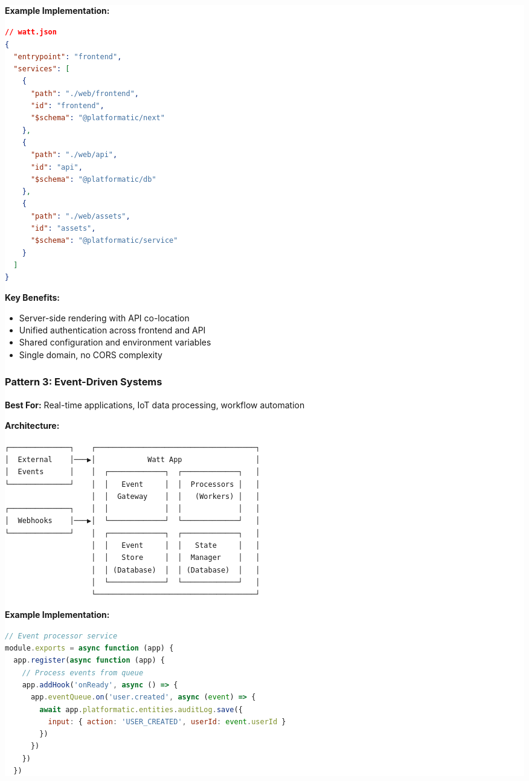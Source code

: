 **Example Implementation:**
```json
// watt.json
{
  "entrypoint": "frontend",
  "services": [
    {
      "path": "./web/frontend",
      "id": "frontend",
      "$schema": "@platformatic/next"
    },
    {
      "path": "./web/api", 
      "id": "api",
      "$schema": "@platformatic/db"
    },
    {
      "path": "./web/assets",
      "id": "assets",
      "$schema": "@platformatic/service"
    }
  ]
}
```

**Key Benefits:**
- Server-side rendering with API co-location
- Unified authentication across frontend and API
- Shared configuration and environment variables
- Single domain, no CORS complexity

### Pattern 3: Event-Driven Systems

**Best For:** Real-time applications, IoT data processing, workflow automation

**Architecture:**
```ascii
┌──────────────┐    ┌─────────────────────────────────────┐
│  External    │───▶│            Watt App                 │
│  Events      │    │  ┌─────────────┐  ┌─────────────┐   │
└──────────────┘    │  │   Event     │  │  Processors │   │
                    │  │  Gateway    │  │   (Workers) │   │
┌──────────────┐    │  │             │  │             │   │
│  Webhooks    │───▶│  └─────────────┘  └─────────────┘   │
└──────────────┘    │  ┌─────────────┐  ┌─────────────┐   │
                    │  │   Event     │  │   State     │   │
                    │  │   Store     │  │  Manager    │   │
                    │  │ (Database)  │  │ (Database)  │   │
                    │  └─────────────┘  └─────────────┘   │
                    └─────────────────────────────────────┘
```

**Example Implementation:**
```javascript
// Event processor service
module.exports = async function (app) {
  app.register(async function (app) {
    // Process events from queue
    app.addHook('onReady', async () => {
      app.eventQueue.on('user.created', async (event) => {
        await app.platformatic.entities.auditLog.save({
          input: { action: 'USER_CREATED', userId: event.userId }
        })
      })
    })
  })
```